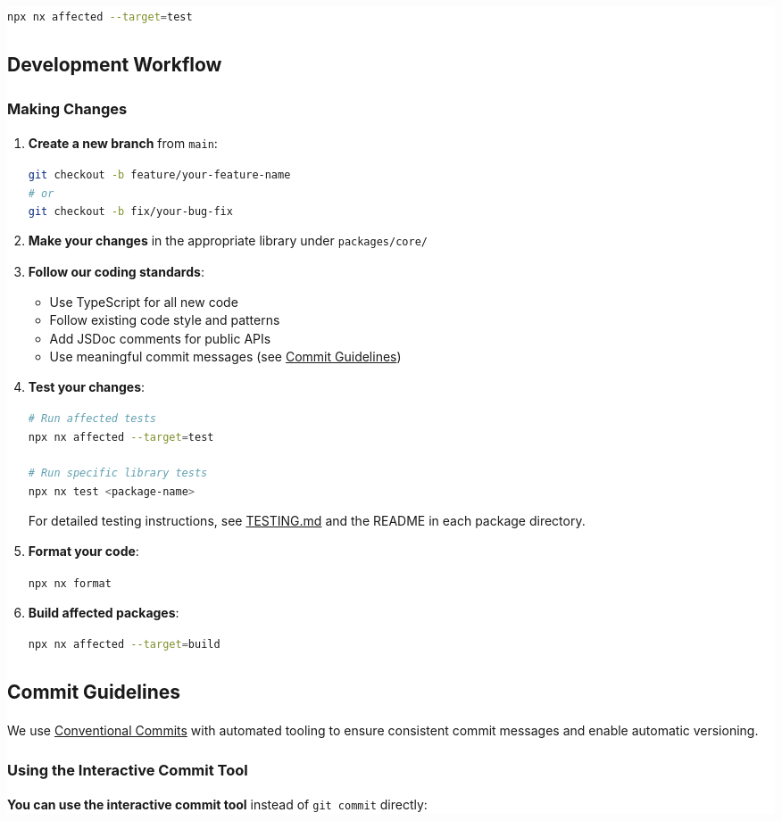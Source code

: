    ```bash
   npx nx affected --target=test
   ```

## Development Workflow

### Making Changes

1. **Create a new branch** from `main`:

   ```bash
   git checkout -b feature/your-feature-name
   # or
   git checkout -b fix/your-bug-fix
   ```

2. **Make your changes** in the appropriate library under `packages/core/`

3. **Follow our coding standards**:
   - Use TypeScript for all new code
   - Follow existing code style and patterns
   - Add JSDoc comments for public APIs
   - Use meaningful commit messages (see [Commit Guidelines](#-commit-guidelines))

4. **Test your changes**:

   ```bash
   # Run affected tests
   npx nx affected --target=test

   # Run specific library tests
   npx nx test <package-name>
   ```

   For detailed testing instructions, see [TESTING.md](./TESTING.md) and the README in each package directory.

5. **Format your code**:

   ```bash
   npx nx format
   ```

6. **Build affected packages**:

   ```bash
   npx nx affected --target=build
   ```

## Commit Guidelines

We use [Conventional Commits](https://www.conventionalcommits.org/) with automated tooling to ensure consistent commit messages and enable automatic versioning.

### Using the Interactive Commit Tool

**You can use the interactive commit tool** instead of `git commit` directly:
